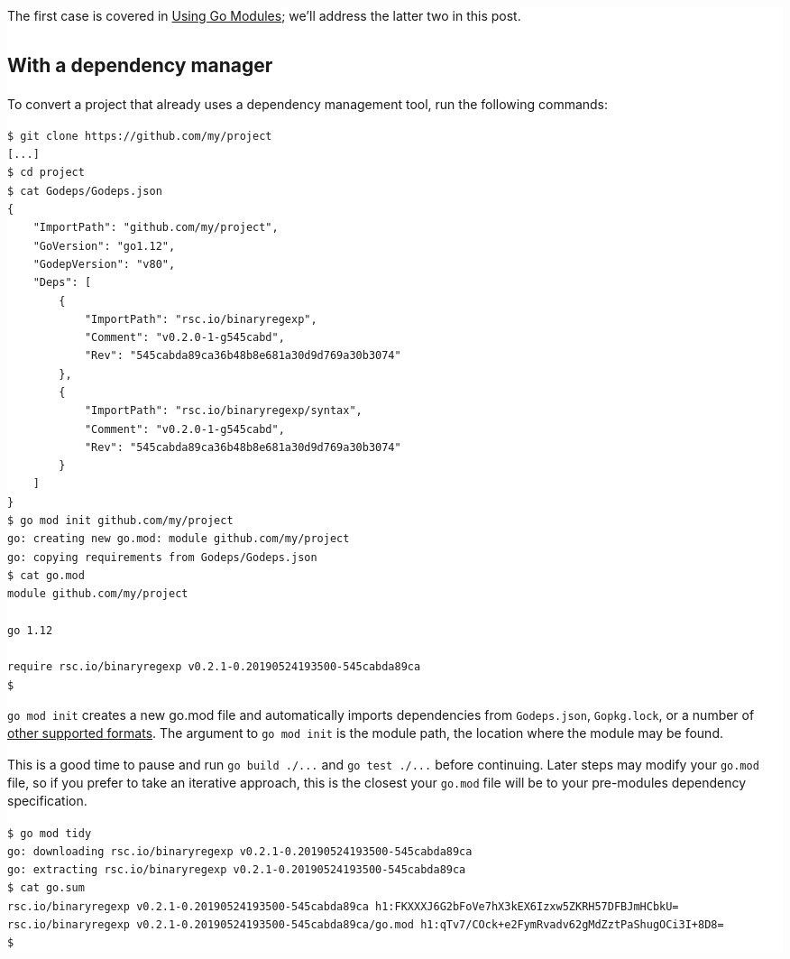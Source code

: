 

The first case is covered in [Using Go Modules](/blog/using-go-modules); we’ll address the latter two in this post.

## With a dependency manager

To convert a project that already uses a dependency management tool, run the following commands:
    
    
    $ git clone https://github.com/my/project
    [...]
    $ cd project
    $ cat Godeps/Godeps.json
    {
        "ImportPath": "github.com/my/project",
        "GoVersion": "go1.12",
        "GodepVersion": "v80",
        "Deps": [
            {
                "ImportPath": "rsc.io/binaryregexp",
                "Comment": "v0.2.0-1-g545cabd",
                "Rev": "545cabda89ca36b48b8e681a30d9d769a30b3074"
            },
            {
                "ImportPath": "rsc.io/binaryregexp/syntax",
                "Comment": "v0.2.0-1-g545cabd",
                "Rev": "545cabda89ca36b48b8e681a30d9d769a30b3074"
            }
        ]
    }
    $ go mod init github.com/my/project
    go: creating new go.mod: module github.com/my/project
    go: copying requirements from Godeps/Godeps.json
    $ cat go.mod
    module github.com/my/project
    
    go 1.12
    
    require rsc.io/binaryregexp v0.2.1-0.20190524193500-545cabda89ca
    $
    

`go mod init` creates a new go.mod file and automatically imports dependencies from `Godeps.json`, `Gopkg.lock`, or a number of [other supported formats](https://go.googlesource.com/go/+/362625209b6cd2bc059b6b0a67712ddebab312d9/src/cmd/go/internal/modconv/modconv.go#9). The argument to `go mod init` is the module path, the location where the module may be found.

This is a good time to pause and run `go build ./...` and `go test ./...` before continuing. Later steps may modify your `go.mod` file, so if you prefer to take an iterative approach, this is the closest your `go.mod` file will be to your pre-modules dependency specification.
    
    
    $ go mod tidy
    go: downloading rsc.io/binaryregexp v0.2.1-0.20190524193500-545cabda89ca
    go: extracting rsc.io/binaryregexp v0.2.1-0.20190524193500-545cabda89ca
    $ cat go.sum
    rsc.io/binaryregexp v0.2.1-0.20190524193500-545cabda89ca h1:FKXXXJ6G2bFoVe7hX3kEX6Izxw5ZKRH57DFBJmHCbkU=
    rsc.io/binaryregexp v0.2.1-0.20190524193500-545cabda89ca/go.mod h1:qTv7/COck+e2FymRvadv62gMdZztPaShugOCi3I+8D8=
    $
    